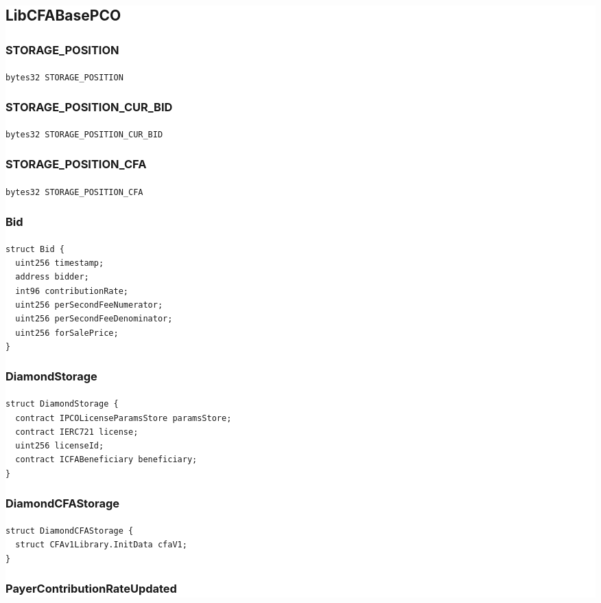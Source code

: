 ## LibCFABasePCO

### STORAGE_POSITION

```solidity
bytes32 STORAGE_POSITION
```

### STORAGE_POSITION_CUR_BID

```solidity
bytes32 STORAGE_POSITION_CUR_BID
```

### STORAGE_POSITION_CFA

```solidity
bytes32 STORAGE_POSITION_CFA
```

### Bid

```solidity
struct Bid {
  uint256 timestamp;
  address bidder;
  int96 contributionRate;
  uint256 perSecondFeeNumerator;
  uint256 perSecondFeeDenominator;
  uint256 forSalePrice;
}
```

### DiamondStorage

```solidity
struct DiamondStorage {
  contract IPCOLicenseParamsStore paramsStore;
  contract IERC721 license;
  uint256 licenseId;
  contract ICFABeneficiary beneficiary;
}
```

### DiamondCFAStorage

```solidity
struct DiamondCFAStorage {
  struct CFAv1Library.InitData cfaV1;
}
```

### PayerContributionRateUpdated
